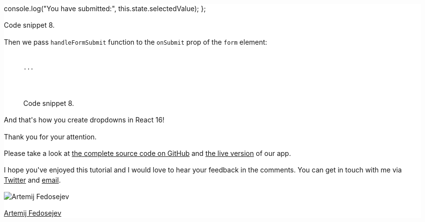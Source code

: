   console.log("You have submitted:", this.state.selectedValue);
};
</code>
</pre>
<figcaption class="figure-caption">Code snippet 8.</figcaption>
</figure>

Then we pass `handleFormSubmit` function to the `onSubmit` prop of the `form` element:

<figure class="figure">
<pre>
<code class="language-jsx">
<form onSubmit={this.handleFormSubmit}>...</form>
</code>
</pre>
<figcaption class="figure-caption">Code snippet 8.</figcaption>
</figure>

And that's how you create dropdowns in React 16!

Thank you for your attention.

Please take a look at [the complete source code on GitHub](https://github.com/fedosejev/dropdowns-in-react-16/) and [the live version](http://fedosejev.github.io/dropdowns-in-react-16/) of our app.

I hope you've enjoyed this tutorial and I would love to hear your feedback in the comments. You can get in touch with me via [Twitter](http://twitter.com/artemy) and [email](mailto:artemij@fedosejev.com).

<img src="../__static/images/artemij-fedosejev.jpg" alt="Artemij Fedosejev" class="author-photo clip-shape" />

[Artemij Fedosejev](http://artemij.com)
